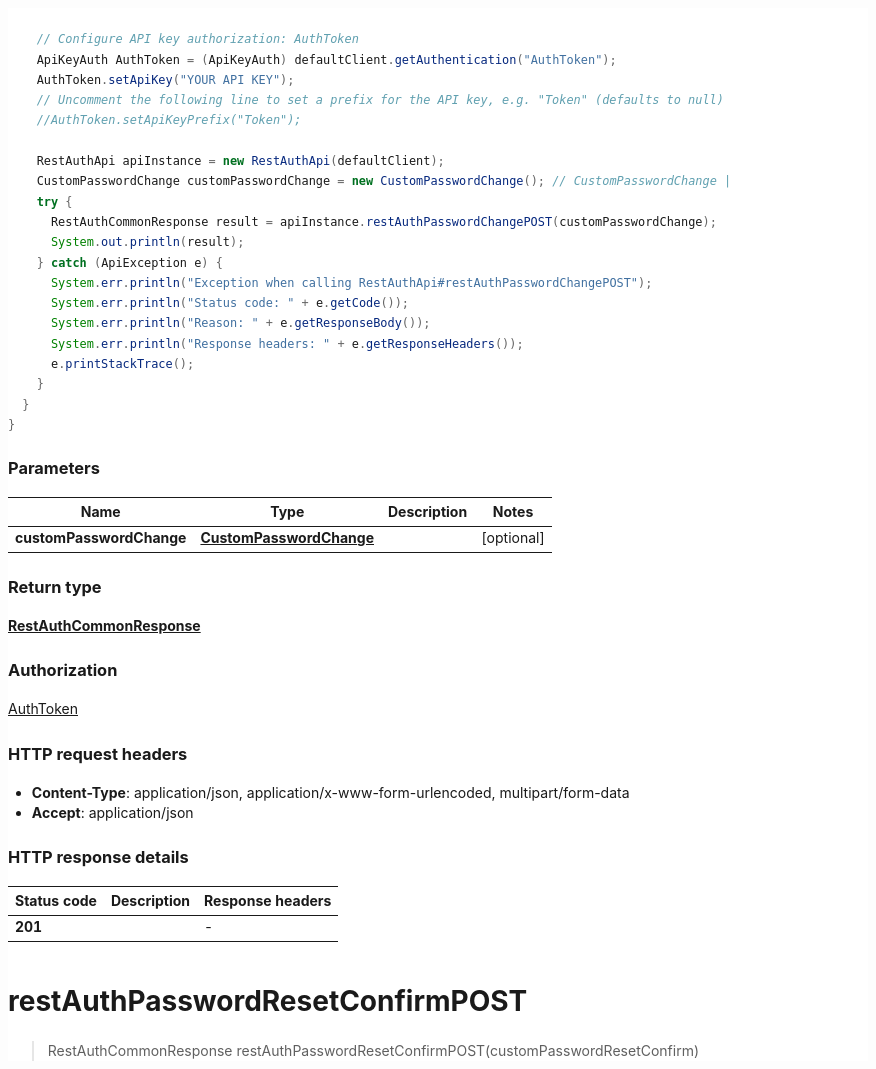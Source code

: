 ```java
    
    // Configure API key authorization: AuthToken
    ApiKeyAuth AuthToken = (ApiKeyAuth) defaultClient.getAuthentication("AuthToken");
    AuthToken.setApiKey("YOUR API KEY");
    // Uncomment the following line to set a prefix for the API key, e.g. "Token" (defaults to null)
    //AuthToken.setApiKeyPrefix("Token");

    RestAuthApi apiInstance = new RestAuthApi(defaultClient);
    CustomPasswordChange customPasswordChange = new CustomPasswordChange(); // CustomPasswordChange | 
    try {
      RestAuthCommonResponse result = apiInstance.restAuthPasswordChangePOST(customPasswordChange);
      System.out.println(result);
    } catch (ApiException e) {
      System.err.println("Exception when calling RestAuthApi#restAuthPasswordChangePOST");
      System.err.println("Status code: " + e.getCode());
      System.err.println("Reason: " + e.getResponseBody());
      System.err.println("Response headers: " + e.getResponseHeaders());
      e.printStackTrace();
    }
  }
}
```

### Parameters

Name | Type | Description  | Notes
------------- | ------------- | ------------- | -------------
 **customPasswordChange** | [**CustomPasswordChange**](CustomPasswordChange.md)|  | [optional]

### Return type

[**RestAuthCommonResponse**](RestAuthCommonResponse.md)

### Authorization

[AuthToken](../README.md#AuthToken)

### HTTP request headers

 - **Content-Type**: application/json, application/x-www-form-urlencoded, multipart/form-data
 - **Accept**: application/json

### HTTP response details
| Status code | Description | Response headers |
|-------------|-------------|------------------|
**201** |  |  -  |

<a name="restAuthPasswordResetConfirmPOST"></a>
# **restAuthPasswordResetConfirmPOST**
> RestAuthCommonResponse restAuthPasswordResetConfirmPOST(customPasswordResetConfirm)
